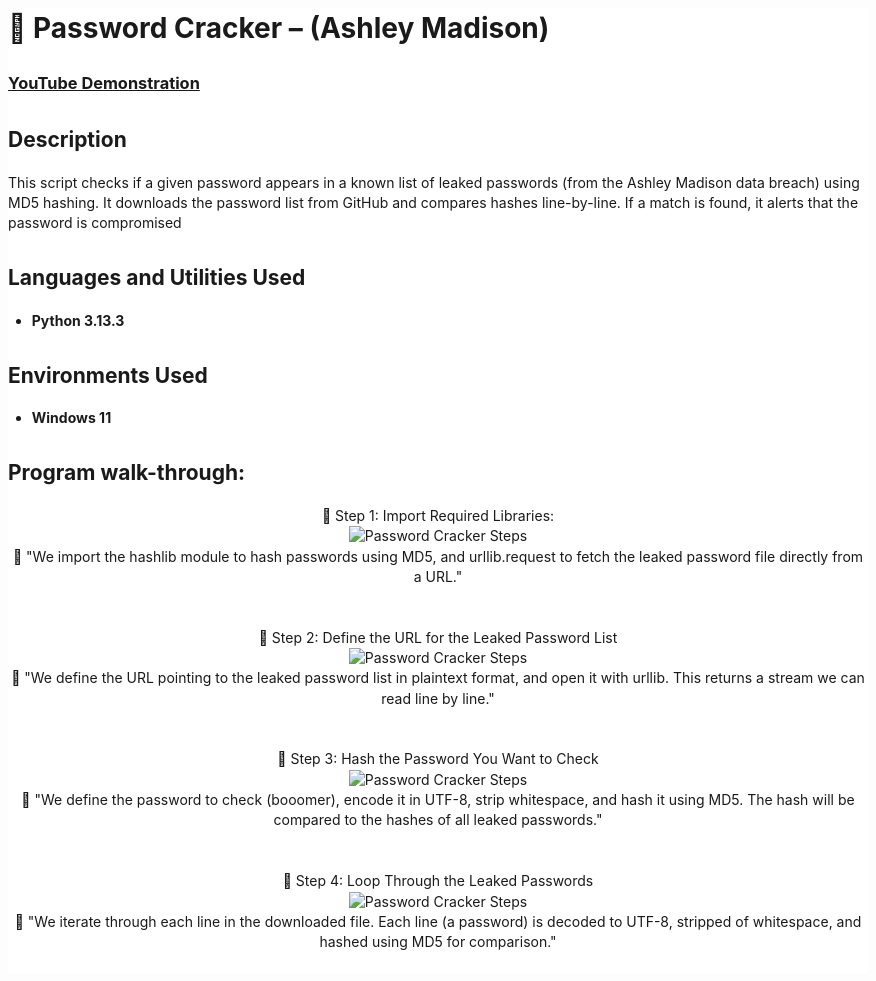 <h1>🔐 Password Cracker – (Ashley Madison)</h1>

 ### [YouTube Demonstration](https://youtube.com/@KeenenX)

<h2>Description</h2>

This script checks if a given password appears in a known list of leaked passwords (from the Ashley Madison data breach) using MD5 hashing. It downloads the password list from GitHub and compares hashes line-by-line. If a match is found, it alerts that the password is compromised
<br />


<h2>Languages and Utilities Used</h2>

- <b>Python 3.13.3</b> 

<h2>Environments Used </h2>

- <b>Windows 11</b>

<h2>Program walk-through:</h2>

<p align="center">
📸 Step 1: Import Required Libraries: <br/>
<img src="https://i.imgur.com/VoXSZ5Y.png" height="80%" width="80%" alt="Password Cracker Steps"/>
<br /> 💬 "We import the hashlib module to hash passwords using MD5, and urllib.request to fetch the leaked password file directly from a URL."
<br />
<br /> 
 
 <br />
📸 Step 2: Define the URL for the Leaked Password List
<br/>
<img src="https://i.imgur.com/jaV3iAb.png" height="80%" width="80%" alt="Password Cracker Steps"/>
<br /> 💬 "We define the URL pointing to the leaked password list in plaintext format, and open it with urllib. This returns a stream we can read line by line."
<br />
<br /> 
 


<br />
📸 Step 3: Hash the Password You Want to Check
<br/>
<img src="https://i.imgur.com/4MYpxaA.png" height="80%" width="80%" alt="Password Cracker Steps"/>
<br /> 💬 "We define the password to check (booomer), encode it in UTF-8, strip whitespace, and hash it using MD5. The hash will be compared to the hashes of all leaked passwords."
<br />
<br /> 
 


<br />
📸 Step 4: Loop Through the Leaked Passwords
<br/>
<img src="https://i.imgur.com/8DqBe8Z.png" height="80%" width="80%" alt="Password Cracker Steps"/>
<br />💬 "We iterate through each line in the downloaded file. Each line (a password) is decoded to UTF-8, stripped of whitespace, and hashed using MD5 for comparison."
<br />
<br /> 
 